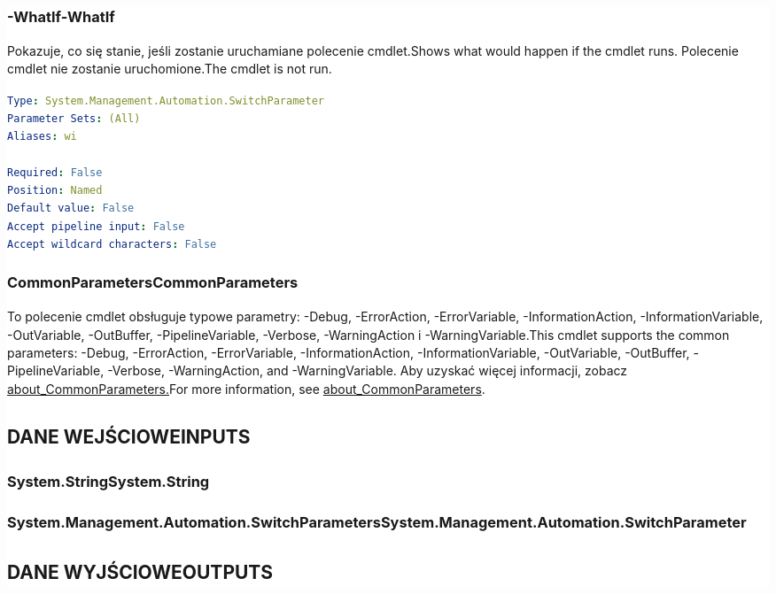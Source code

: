 ### <span data-ttu-id="2f30c-150">-WhatIf</span><span class="sxs-lookup"><span data-stu-id="2f30c-150">-WhatIf</span></span>
<span data-ttu-id="2f30c-151">Pokazuje, co się stanie, jeśli zostanie uruchamiane polecenie cmdlet.</span><span class="sxs-lookup"><span data-stu-id="2f30c-151">Shows what would happen if the cmdlet runs.</span></span>
<span data-ttu-id="2f30c-152">Polecenie cmdlet nie zostanie uruchomione.</span><span class="sxs-lookup"><span data-stu-id="2f30c-152">The cmdlet is not run.</span></span>

```yaml
Type: System.Management.Automation.SwitchParameter
Parameter Sets: (All)
Aliases: wi

Required: False
Position: Named
Default value: False
Accept pipeline input: False
Accept wildcard characters: False
```

### <span data-ttu-id="2f30c-153">CommonParameters</span><span class="sxs-lookup"><span data-stu-id="2f30c-153">CommonParameters</span></span>
<span data-ttu-id="2f30c-154">To polecenie cmdlet obsługuje typowe parametry: -Debug, -ErrorAction, -ErrorVariable, -InformationAction, -InformationVariable, -OutVariable, -OutBuffer, -PipelineVariable, -Verbose, -WarningAction i -WarningVariable.</span><span class="sxs-lookup"><span data-stu-id="2f30c-154">This cmdlet supports the common parameters: -Debug, -ErrorAction, -ErrorVariable, -InformationAction, -InformationVariable, -OutVariable, -OutBuffer, -PipelineVariable, -Verbose, -WarningAction, and -WarningVariable.</span></span> <span data-ttu-id="2f30c-155">Aby uzyskać więcej informacji, zobacz [about_CommonParameters.](http://go.microsoft.com/fwlink/?LinkID=113216)</span><span class="sxs-lookup"><span data-stu-id="2f30c-155">For more information, see [about_CommonParameters](http://go.microsoft.com/fwlink/?LinkID=113216).</span></span>

## <span data-ttu-id="2f30c-156">DANE WEJŚCIOWE</span><span class="sxs-lookup"><span data-stu-id="2f30c-156">INPUTS</span></span>

### <span data-ttu-id="2f30c-157">System.String</span><span class="sxs-lookup"><span data-stu-id="2f30c-157">System.String</span></span>

### <span data-ttu-id="2f30c-158">System.Management.Automation.SwitchParameters</span><span class="sxs-lookup"><span data-stu-id="2f30c-158">System.Management.Automation.SwitchParameter</span></span>

## <span data-ttu-id="2f30c-159">DANE WYJŚCIOWE</span><span class="sxs-lookup"><span data-stu-id="2f30c-159">OUTPUTS</span></span>
